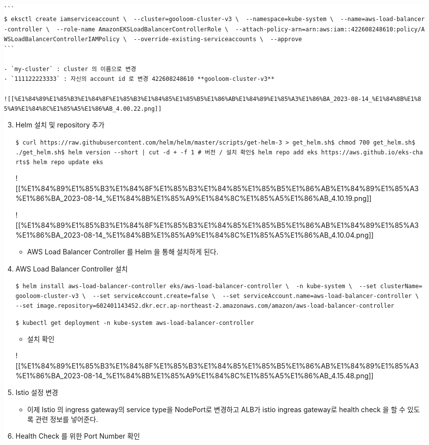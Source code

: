     ```
    $ eksctl create iamserviceaccount \  --cluster=gooloom-cluster-v3 \  --namespace=kube-system \  --name=aws-load-balancer-controller \  --role-name AmazonEKSLoadBalancerControllerRole \  --attach-policy-arn=arn:aws:iam::422608248610:policy/AWSLoadBalancerControllerIAMPolicy \  --override-existing-serviceaccounts \  --approve
    ```
    
    - `my-cluster` : cluster 의 이름으로 변경
    - `111122223333` : 자신의 account id 로 변경 422608248610 **gooloom-cluster-v3**
    
    ![[%E1%84%89%E1%85%B3%E1%84%8F%E1%85%B3%E1%84%85%E1%85%B5%E1%86%AB%E1%84%89%E1%85%A3%E1%86%BA_2023-08-14_%E1%84%8B%E1%85%A9%E1%84%8C%E1%85%A5%E1%86%AB_4.00.22.png]]
    
      
    
3. Helm 설치 및 repository 추가
    
    ```
    $ curl https://raw.githubusercontent.com/helm/helm/master/scripts/get-helm-3 > get_helm.sh$ chmod 700 get_helm.sh$ ./get_helm.sh$ helm version --short | cut -d + -f 1 # 버전 / 설치 확인$ helm repo add eks https://aws.github.io/eks-charts$ helm repo update eks
    ```
    
    ![[%E1%84%89%E1%85%B3%E1%84%8F%E1%85%B3%E1%84%85%E1%85%B5%E1%86%AB%E1%84%89%E1%85%A3%E1%86%BA_2023-08-14_%E1%84%8B%E1%85%A9%E1%84%8C%E1%85%A5%E1%86%AB_4.10.19.png]]
    
    ![[%E1%84%89%E1%85%B3%E1%84%8F%E1%85%B3%E1%84%85%E1%85%B5%E1%86%AB%E1%84%89%E1%85%A3%E1%86%BA_2023-08-14_%E1%84%8B%E1%85%A9%E1%84%8C%E1%85%A5%E1%86%AB_4.10.04.png]]
    
    - AWS Load Balancer Controller 를 Helm 을 통해 설치하게 된다.
    
      
    
4. AWS Load Balancer Controller 설치
    
    ```
    $ helm install aws-load-balancer-controller eks/aws-load-balancer-controller \  -n kube-system \  --set clusterName=gooloom-cluster-v3 \  --set serviceAccount.create=false \  --set serviceAccount.name=aws-load-balancer-controller \  --set image.repository=602401143452.dkr.ecr.ap-northeast-2.amazonaws.com/amazon/aws-load-balancer-controller
    ```
    
      
    
    ```
    $ kubectl get deployment -n kube-system aws-load-balancer-controller
    ```
    
    - 설치 확인
    
    ![[%E1%84%89%E1%85%B3%E1%84%8F%E1%85%B3%E1%84%85%E1%85%B5%E1%86%AB%E1%84%89%E1%85%A3%E1%86%BA_2023-08-14_%E1%84%8B%E1%85%A9%E1%84%8C%E1%85%A5%E1%86%AB_4.15.48.png]]
    
      
    
      
    
5. Istio 설정 변경
    - 이제 Istio 의 ingress gateway의 service type을 NodePort로 변경하고 ALB가 istio ingreas gateway로 health check 을 할 수 있도록 관련 정보를 넣어준다.

  

1. Health Check 를 위한 Port Number 확인
    